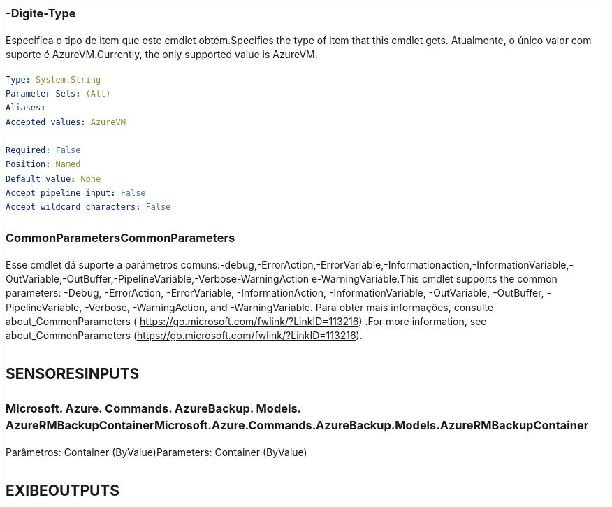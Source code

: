 ### <span data-ttu-id="946ba-137">-Digite</span><span class="sxs-lookup"><span data-stu-id="946ba-137">-Type</span></span>
<span data-ttu-id="946ba-138">Especifica o tipo de item que este cmdlet obtém.</span><span class="sxs-lookup"><span data-stu-id="946ba-138">Specifies the type of item that this cmdlet gets.</span></span>
<span data-ttu-id="946ba-139">Atualmente, o único valor com suporte é AzureVM.</span><span class="sxs-lookup"><span data-stu-id="946ba-139">Currently, the only supported value is AzureVM.</span></span>

```yaml
Type: System.String
Parameter Sets: (All)
Aliases:
Accepted values: AzureVM

Required: False
Position: Named
Default value: None
Accept pipeline input: False
Accept wildcard characters: False
```

### <span data-ttu-id="946ba-140">CommonParameters</span><span class="sxs-lookup"><span data-stu-id="946ba-140">CommonParameters</span></span>
<span data-ttu-id="946ba-141">Esse cmdlet dá suporte a parâmetros comuns:-debug,-ErrorAction,-ErrorVariable,-Informationaction,-InformationVariable,-OutVariable,-OutBuffer,-PipelineVariable,-Verbose-WarningAction e-WarningVariable.</span><span class="sxs-lookup"><span data-stu-id="946ba-141">This cmdlet supports the common parameters: -Debug, -ErrorAction, -ErrorVariable, -InformationAction, -InformationVariable, -OutVariable, -OutBuffer, -PipelineVariable, -Verbose, -WarningAction, and -WarningVariable.</span></span> <span data-ttu-id="946ba-142">Para obter mais informações, consulte about_CommonParameters ( https://go.microsoft.com/fwlink/?LinkID=113216) .</span><span class="sxs-lookup"><span data-stu-id="946ba-142">For more information, see about_CommonParameters (https://go.microsoft.com/fwlink/?LinkID=113216).</span></span>

## <span data-ttu-id="946ba-143">SENSORES</span><span class="sxs-lookup"><span data-stu-id="946ba-143">INPUTS</span></span>

### <span data-ttu-id="946ba-144">Microsoft. Azure. Commands. AzureBackup. Models. AzureRMBackupContainer</span><span class="sxs-lookup"><span data-stu-id="946ba-144">Microsoft.Azure.Commands.AzureBackup.Models.AzureRMBackupContainer</span></span>
<span data-ttu-id="946ba-145">Parâmetros: Container (ByValue)</span><span class="sxs-lookup"><span data-stu-id="946ba-145">Parameters: Container (ByValue)</span></span>

## <span data-ttu-id="946ba-146">EXIBE</span><span class="sxs-lookup"><span data-stu-id="946ba-146">OUTPUTS</span></span>
